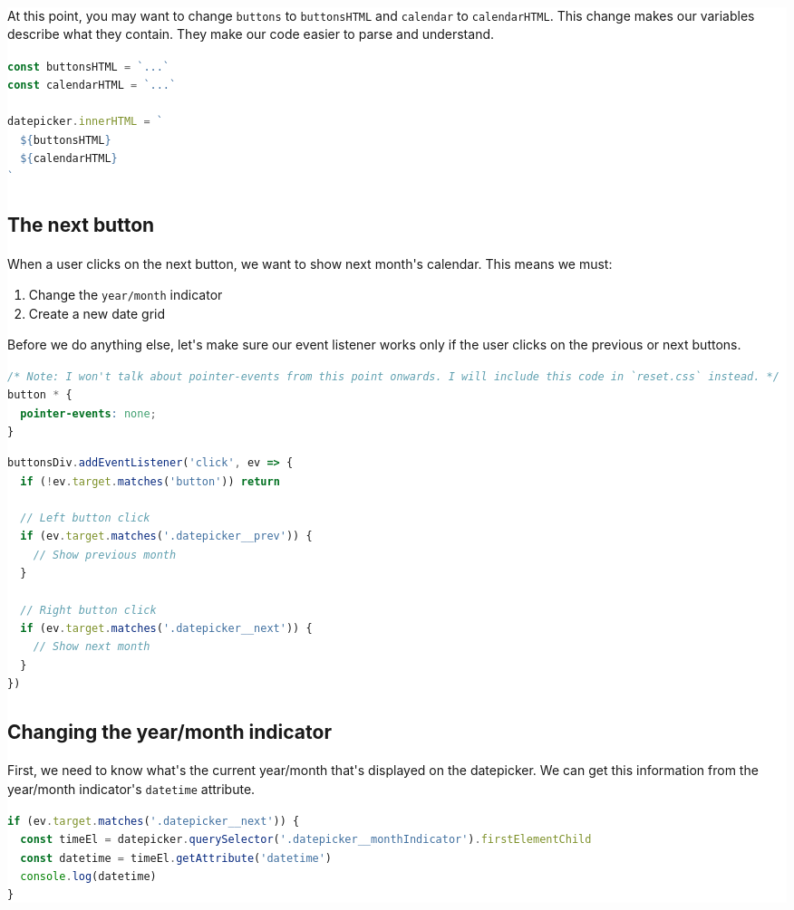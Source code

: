 At this point, you may want to change `buttons` to `buttonsHTML` and `calendar` to `calendarHTML`. This change makes our variables describe what they contain. They make our code easier to parse and understand.

```js
const buttonsHTML = `...`
const calendarHTML = `...`

datepicker.innerHTML = `
  ${buttonsHTML}
  ${calendarHTML}
`
```

## The next button

When a user clicks on the next button, we want to show next month's calendar. This means we must:

1. Change the `year/month` indicator
2. Create a new date grid

Before we do anything else, let's make sure our event listener works only if the user clicks on the previous or next buttons.

```css
/* Note: I won't talk about pointer-events from this point onwards. I will include this code in `reset.css` instead. */
button * {
  pointer-events: none;
}
```

```js
buttonsDiv.addEventListener('click', ev => {
  if (!ev.target.matches('button')) return

  // Left button click
  if (ev.target.matches('.datepicker__prev')) {
    // Show previous month
  }

  // Right button click
  if (ev.target.matches('.datepicker__next')) {
    // Show next month
  }
})
```

## Changing the year/month indicator

First, we need to know what's the current year/month that's displayed on the datepicker. We can get this information from the year/month indicator's `datetime` attribute.

```js
if (ev.target.matches('.datepicker__next')) {
  const timeEl = datepicker.querySelector('.datepicker__monthIndicator').firstElementChild
  const datetime = timeEl.getAttribute('datetime')
  console.log(datetime)
}
```
